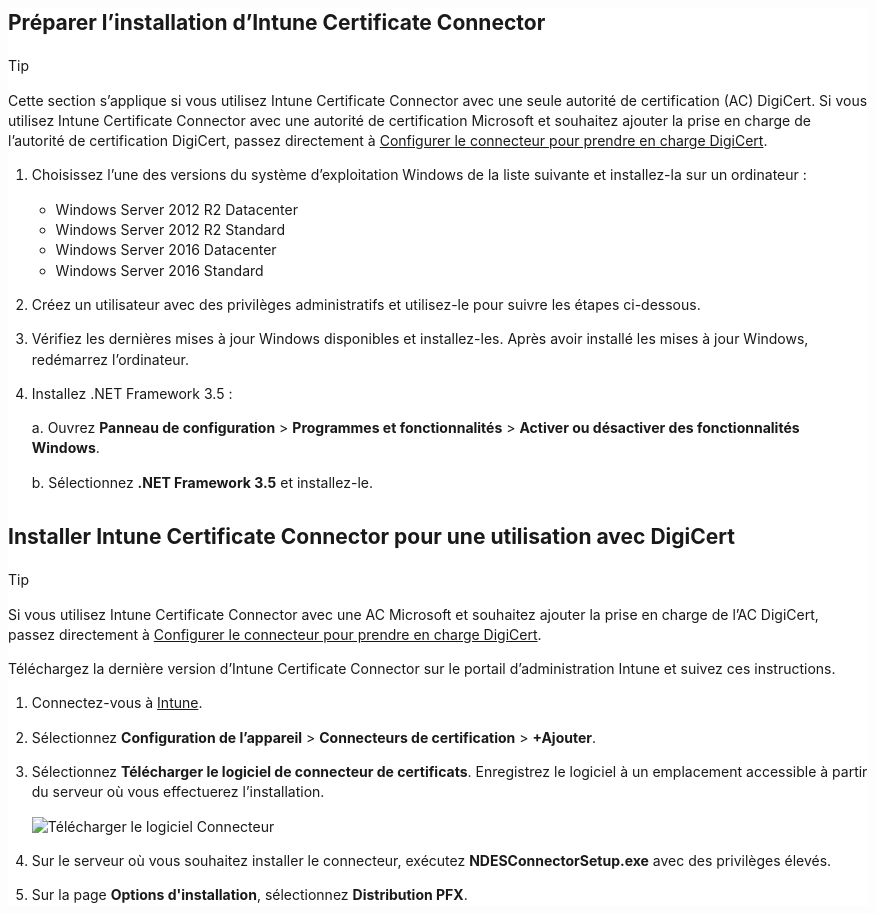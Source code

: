 ## <a name="prepare-to-install-intune-certificate-connector"></a>Préparer l’installation d’Intune Certificate Connector
> [!TIP]  
> Cette section s’applique si vous utilisez Intune Certificate Connector avec une seule autorité de certification (AC) DigiCert. Si vous utilisez Intune Certificate Connector avec une autorité de certification Microsoft et souhaitez ajouter la prise en charge de l’autorité de certification DigiCert, passez directement à [Configurer le connecteur pour prendre en charge DigiCert](#configure-the-connector-to-support-digicert).  

1. Choisissez l’une des versions du système d’exploitation Windows de la liste suivante et installez-la sur un ordinateur :
   * Windows Server 2012 R2 Datacenter
   * Windows Server 2012 R2 Standard
   * Windows Server 2016 Datacenter
   * Windows Server 2016 Standard

2. Créez un utilisateur avec des privilèges administratifs et utilisez-le pour suivre les étapes ci-dessous.

3. Vérifiez les dernières mises à jour Windows disponibles et installez-les. Après avoir installé les mises à jour Windows, redémarrez l’ordinateur.

4. Installez .NET Framework 3.5 :

   a. Ouvrez **Panneau de configuration** > **Programmes et fonctionnalités** > **Activer ou désactiver des fonctionnalités Windows**.

   b. Sélectionnez **.NET Framework 3.5** et installez-le.  

## <a name="install-intune-certificate-connector-for-use-with-digicert"></a>Installer Intune Certificate Connector pour une utilisation avec DigiCert  

> [!TIP]  
> Si vous utilisez Intune Certificate Connector avec une AC Microsoft et souhaitez ajouter la prise en charge de l’AC DigiCert, passez directement à [Configurer le connecteur pour prendre en charge DigiCert](#configure-the-connector-to-support-digicert).  

Téléchargez la dernière version d’Intune Certificate Connector sur le portail d’administration Intune et suivez ces instructions.

1. Connectez-vous à [Intune](https://go.microsoft.com/fwlink/?linkid=2090973).  

2. Sélectionnez **Configuration de l’appareil** > **Connecteurs de certification** >  **+Ajouter**.  

3. Sélectionnez **Télécharger le logiciel de connecteur de certificats**. Enregistrez le logiciel à un emplacement accessible à partir du serveur où vous effectuerez l’installation.  

   ![Télécharger le logiciel Connecteur](./media/certificates-digicert-configure/connector-download.png)
   
4. Sur le serveur où vous souhaitez installer le connecteur, exécutez **NDESConnectorSetup.exe** avec des privilèges élevés. 

5. Sur la page **Options d'installation**, sélectionnez **Distribution PFX**.  
   